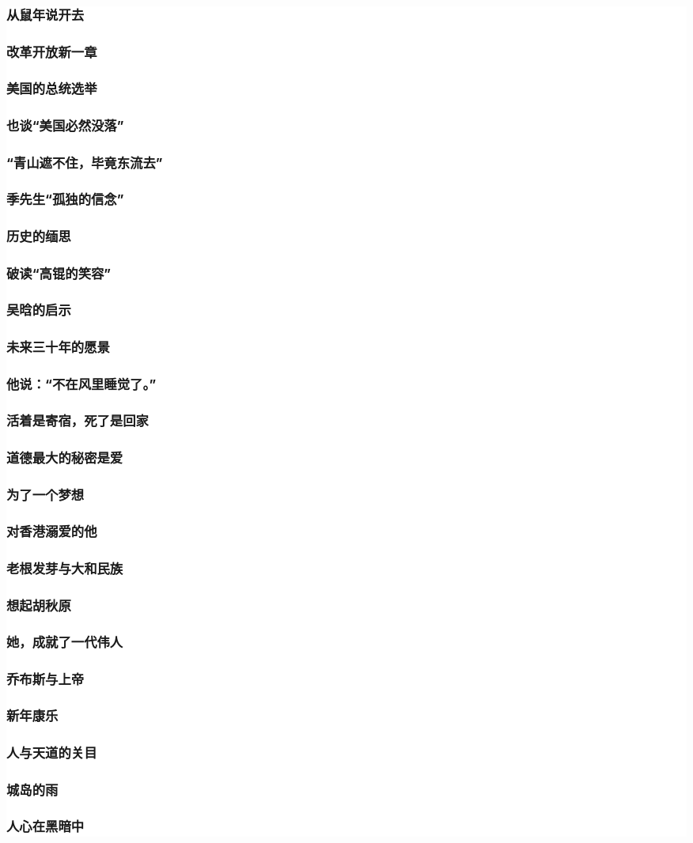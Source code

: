 ### 从鼠年说开去

### 改革开放新一章

### 美国的总统选举

### 也谈“美国必然没落”

### “青山遮不住，毕竟东流去”

### 季先生“孤独的信念”

### 历史的缅思

### 破读“高锟的笑容”

### 吴晗的启示

### 未来三十年的愿景

### 他说：“不在风里睡觉了。”

### 活着是寄宿，死了是回家

### 道德最大的秘密是爱

### 为了一个梦想

### 对香港溺爱的他

### 老根发芽与大和民族

### 想起胡秋原

### 她，成就了一代伟人

### 乔布斯与上帝

### 新年康乐

### 人与天道的关目

### 城岛的雨

### 人心在黑暗中
